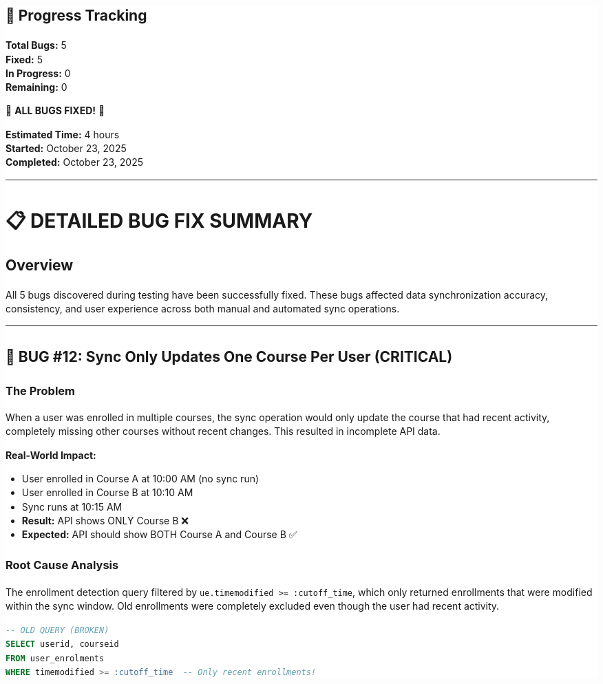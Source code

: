 
## 🔄 Progress Tracking

**Total Bugs:** 5  
**Fixed:** 5  
**In Progress:** 0  
**Remaining:** 0

🎉 **ALL BUGS FIXED!** 🎉  

**Estimated Time:** 4 hours  
**Started:** October 23, 2025  
**Completed:** October 23, 2025

---

# 📋 DETAILED BUG FIX SUMMARY

## Overview
All 5 bugs discovered during testing have been successfully fixed. These bugs affected data synchronization accuracy, consistency, and user experience across both manual and automated sync operations.

---

## 🔴 BUG #12: Sync Only Updates One Course Per User (CRITICAL)

### The Problem
When a user was enrolled in multiple courses, the sync operation would only update the course that had recent activity, completely missing other courses without recent changes. This resulted in incomplete API data.

**Real-World Impact:**
- User enrolled in Course A at 10:00 AM (no sync run)
- User enrolled in Course B at 10:10 AM
- Sync runs at 10:15 AM
- **Result:** API shows ONLY Course B ❌
- **Expected:** API should show BOTH Course A and Course B ✅

### Root Cause Analysis
The enrollment detection query filtered by `ue.timemodified >= :cutoff_time`, which only returned enrollments that were modified within the sync window. Old enrollments were completely excluded even though the user had recent activity.

```sql
-- OLD QUERY (BROKEN)
SELECT userid, courseid
FROM user_enrolments
WHERE timemodified >= :cutoff_time  -- Only recent enrollments!
```

